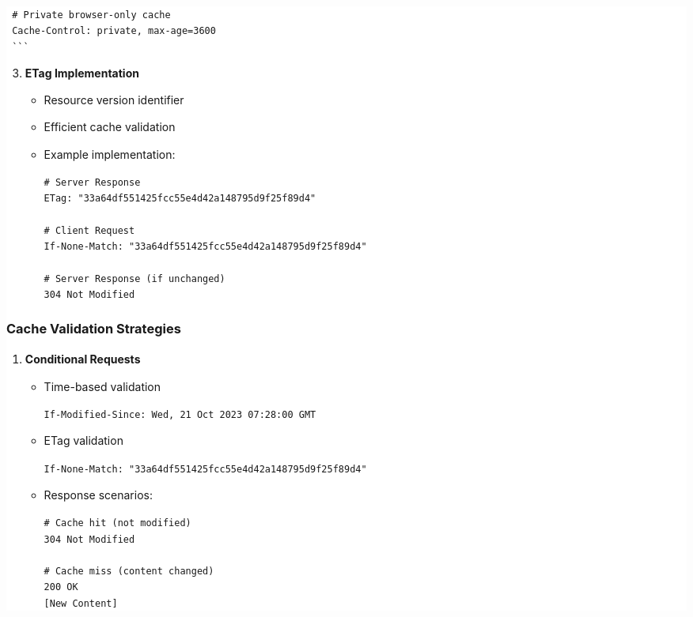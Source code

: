      # Private browser-only cache
     Cache-Control: private, max-age=3600
     ```

3. **ETag Implementation**

   - Resource version identifier
   - Efficient cache validation
   - Example implementation:

     ```http
     # Server Response
     ETag: "33a64df551425fcc55e4d42a148795d9f25f89d4"

     # Client Request
     If-None-Match: "33a64df551425fcc55e4d42a148795d9f25f89d4"

     # Server Response (if unchanged)
     304 Not Modified
     ```

### Cache Validation Strategies

1. **Conditional Requests**

   - Time-based validation

     ```http
     If-Modified-Since: Wed, 21 Oct 2023 07:28:00 GMT
     ```

   - ETag validation

     ```http
     If-None-Match: "33a64df551425fcc55e4d42a148795d9f25f89d4"
     ```

   - Response scenarios:

     ```http
     # Cache hit (not modified)
     304 Not Modified

     # Cache miss (content changed)
     200 OK
     [New Content]
     ```
